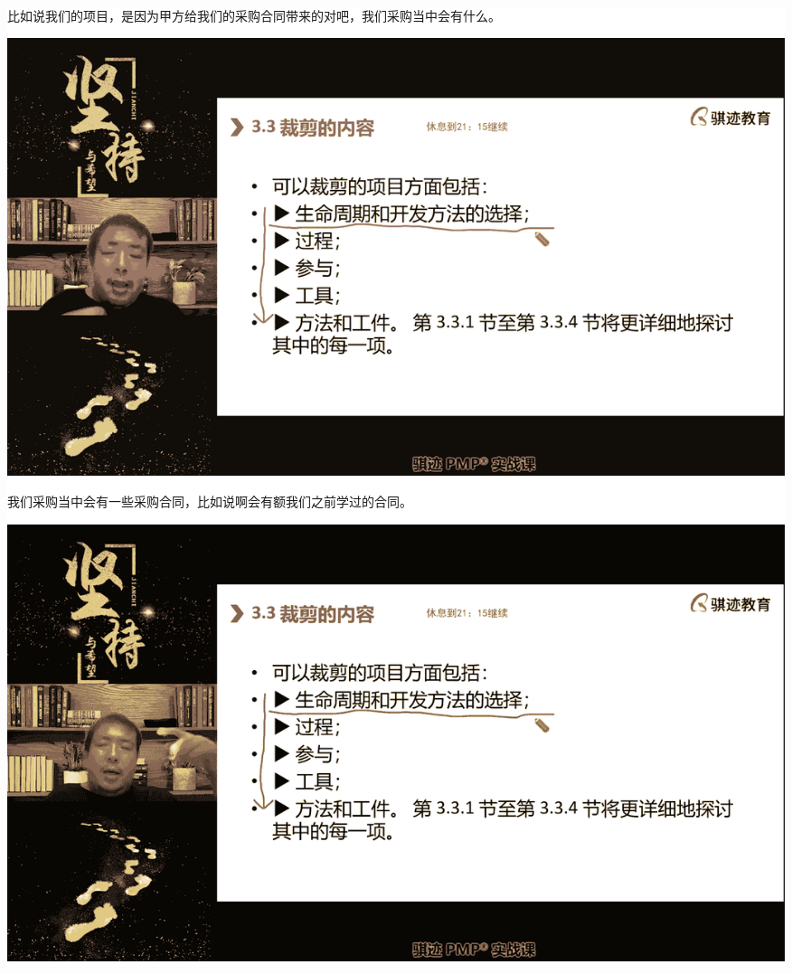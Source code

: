 比如说我们的项目，是因为甲方给我们的采购合同带来的对吧，我们采购当中会有什么。

![](img/418a55f5dd675e8fec7482feeb90bf66_74.png)

我们采购当中会有一些采购合同，比如说啊会有额我们之前学过的合同。

![](img/418a55f5dd675e8fec7482feeb90bf66_76.png)
